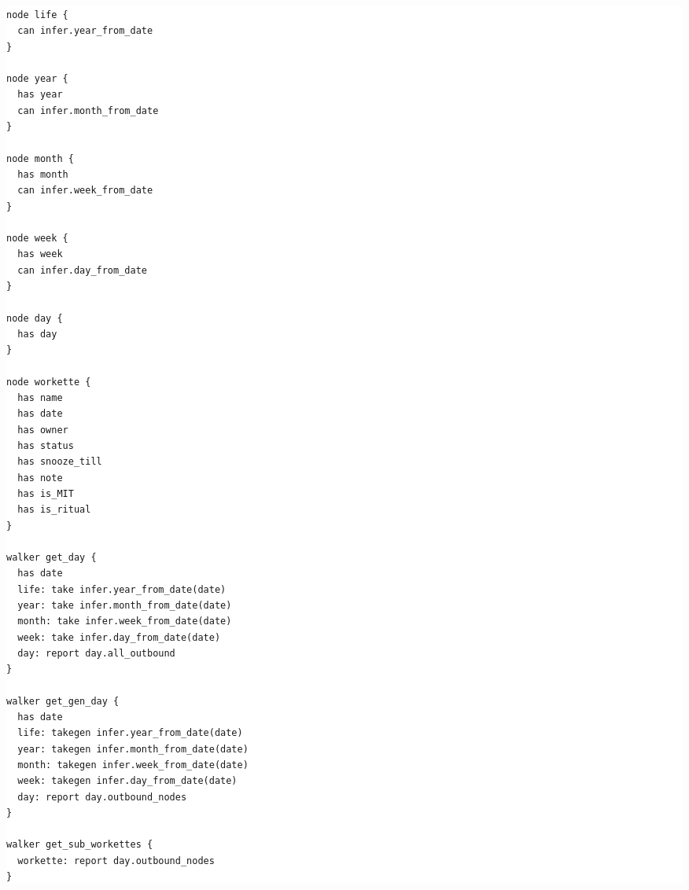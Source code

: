     node life {
      can infer.year_from_date
    }

    node year {
      has year
      can infer.month_from_date
    }

    node month {
      has month
      can infer.week_from_date
    }

    node week {
      has week
      can infer.day_from_date
    }

    node day {
      has day
    }

    node workette {
      has name
      has date
      has owner
      has status
      has snooze_till
      has note
      has is_MIT
      has is_ritual
    }

    walker get_day {
      has date
      life: take infer.year_from_date(date)
      year: take infer.month_from_date(date)
      month: take infer.week_from_date(date)
      week: take infer.day_from_date(date)
      day: report day.all_outbound
    }

    walker get_gen_day {
      has date
      life: takegen infer.year_from_date(date)
      year: takegen infer.month_from_date(date)
      month: takegen infer.week_from_date(date)
      week: takegen infer.day_from_date(date)
      day: report day.outbound_nodes
    }

    walker get_sub_workettes {
      workette: report day.outbound_nodes
    }
